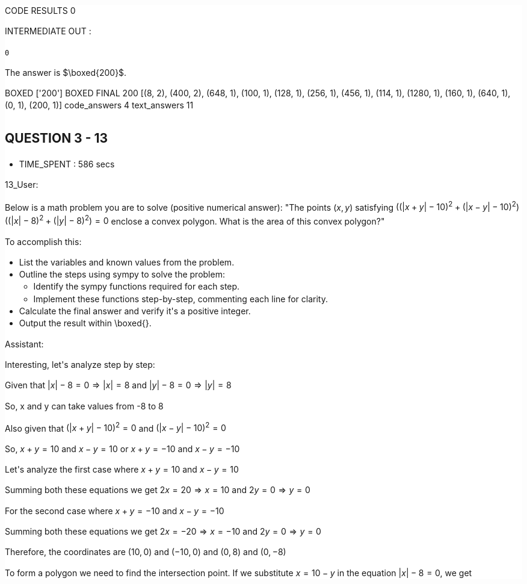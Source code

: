 CODE RESULTS 0

INTERMEDIATE OUT :
```output
0
```
The answer is $\boxed{200}$.

BOXED ['200']
BOXED FINAL 200
[(8, 2), (400, 2), (648, 1), (100, 1), (128, 1), (256, 1), (456, 1), (114, 1), (1280, 1), (160, 1), (640, 1), (0, 1), (200, 1)]
code_answers 4 text_answers 11



## QUESTION 3 - 13 
- TIME_SPENT : 586 secs

13_User:

Below is a math problem you are to solve (positive numerical answer):
"The points $\left(x, y\right)$ satisfying $((\vert x + y \vert - 10)^2 + ( \vert x - y \vert - 10)^2)((\vert x \vert - 8)^2 + ( \vert y \vert - 8)^2) = 0$ enclose a convex polygon. What is the area of this convex polygon?"

To accomplish this:
- List the variables and known values from the problem.
- Outline the steps using sympy to solve the problem:
  * Identify the sympy functions required for each step.
  * Implement these functions step-by-step, commenting each line for clarity.
- Calculate the final answer and verify it's a positive integer.
- Output the result within \boxed{}.

Assistant:

Interesting, let's analyze step by step:



Given that $|x| - 8 = 0 \Rightarrow |x| = 8$ and $|y| - 8 = 0 \Rightarrow |y| = 8$

So, x and y can take values from -8 to 8

Also given that $(\vert x + y \vert - 10)^2 = 0$ and $(\vert x - y \vert - 10)^2 = 0$

So, $x + y = 10$ and $x - y = 10$ or $x + y = -10$ and $x - y = -10$

Let's analyze the first case where $x + y = 10$ and $x - y = 10$

Summing both these equations we get $2x = 20 \Rightarrow x = 10$ and $2y = 0 \Rightarrow y = 0$

For the second case where $x + y = -10$ and $x - y = -10$

Summing both these equations we get $2x = -20 \Rightarrow x = -10$ and $2y = 0 \Rightarrow y = 0$

Therefore, the coordinates are $(10,0)$ and $(-10,0)$ and $(0,8)$ and $(0,-8)$

To form a polygon we need to find the intersection point. If we substitute $x = 10 - y$ in the equation $|x| - 8 = 0$, we get
